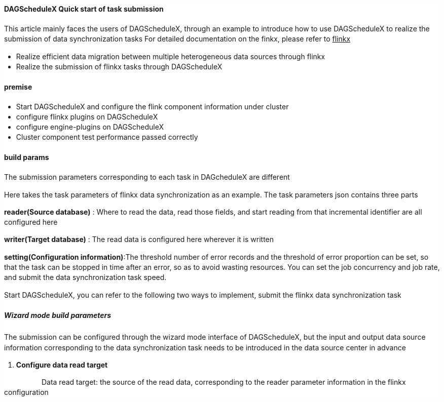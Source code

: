 #### DAGScheduleX Quick start of task submission

This article mainly faces the users of DAGScheduleX, through an example to introduce how to use DAGScheduleX to realize the submission of data synchronization tasks
For detailed documentation on the finkx, please refer to [flinkx](https://github.com/DTStack/flinkx)

* Realize efficient data migration between multiple heterogeneous data sources through flinkx
* Realize the submission of flinkx tasks through DAGScheduleX

#### premise

* Start DAGScheduleX and configure the flink component information under  cluster
* configure flinkx plugins on DAGScheduleX
* configure engine-plugins on DAGScheduleX
* Cluster component test performance passed correctly

#### build params

The submission parameters corresponding to each task in DAGcheduleX are different

Here takes the task parameters of flinkx data synchronization as an example. The task parameters json contains three parts

**reader(Source database)** : Where to read the data, read those fields, and start reading from that incremental identifier are all configured here

**writer(Target database)** : The read data is configured here wherever it is written

**setting(Configuration information)**:The threshold number of error records and the threshold of error proportion can be set, so that the task can be stopped in time after an error, so as to avoid wasting resources. You can set the job concurrency and job rate, and submit the data synchronization task speed.



Start DAGScheduleX, you can refer to the following two ways to implement, submit the flinkx data synchronization task

##### Wizard mode build parameters

The submission can be configured through the wizard mode interface of DAGScheduleX, but the input and output data source information corresponding to the data synchronization task needs to be introduced in the data source center in advance

1. **Configure data read target**

&emsp;&emsp;&emsp;&emsp;&emsp; Data read target: the source of the read data, corresponding to the reader parameter information in the flinkx configuration
